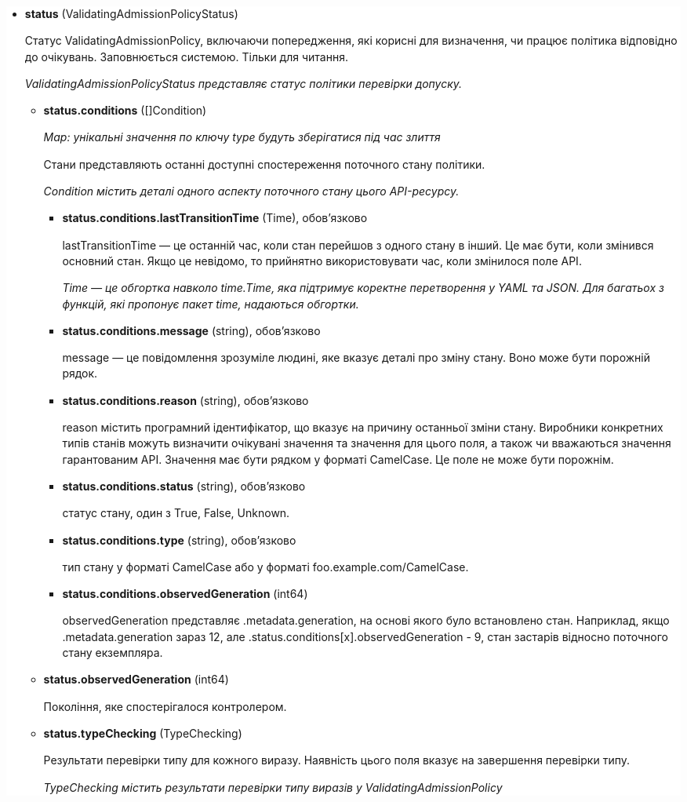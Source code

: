 - **status** (ValidatingAdmissionPolicyStatus)

  Статус ValidatingAdmissionPolicy, включаючи попередження, які корисні для визначення, чи працює політика відповідно до очікувань. Заповнюється системою. Тільки для читання.

  <a name="ValidatingAdmissionPolicyStatus"></a>
  *ValidatingAdmissionPolicyStatus представляє статус політики перевірки допуску.*

  - **status.conditions** ([]Condition)

    *Map: унікальні значення по ключу type будуть зберігатися під час злиття*

    Стани представляють останні доступні спостереження поточного стану політики.

    <a name="Condition"></a>
    *Condition містить деталі одного аспекту поточного стану цього API-ресурсу.*

    - **status.conditions.lastTransitionTime** (Time), обовʼязково

      lastTransitionTime — це останній час, коли стан перейшов з одного стану в інший. Це має бути, коли змінився основний стан. Якщо це невідомо, то прийнятно використовувати час, коли змінилося поле API.

      <a name="Time"></a>
      *Time — це обгортка навколо time.Time, яка підтримує коректне перетворення у YAML та JSON. Для багатьох з функцій, які пропонує пакет time, надаються обгортки.*

    - **status.conditions.message** (string), обовʼязково

      message — це повідомлення зрозуміле людині, яке вказує деталі про зміну стану. Воно може бути порожній рядок.

    - **status.conditions.reason** (string), обовʼязково

      reason містить програмний ідентифікатор, що вказує на причину останньої зміни стану. Виробники конкретних типів станів можуть визначити очікувані значення та значення для цього поля, а також чи вважаються значення гарантованим API. Значення має бути рядком у форматі CamelCase. Це поле не може бути порожнім.

    - **status.conditions.status** (string), обовʼязково

      статус стану, один з True, False, Unknown.

    - **status.conditions.type** (string), обовʼязково

      тип стану у форматі CamelCase або у форматі foo.example.com/CamelCase.

    - **status.conditions.observedGeneration** (int64)

      observedGeneration представляє .metadata.generation, на основі якого було встановлено стан. Наприклад, якщо .metadata.generation зараз 12, але .status.conditions[x].observedGeneration - 9, стан застарів відносно поточного стану екземпляра.

  - **status.observedGeneration** (int64)

    Покоління, яке спостерігалося контролером.

  - **status.typeChecking** (TypeChecking)

    Результати перевірки типу для кожного виразу. Наявність цього поля вказує на завершення перевірки типу.

    <a name="TypeChecking"></a>
    *TypeChecking містить результати перевірки типу виразів у ValidatingAdmissionPolicy*

